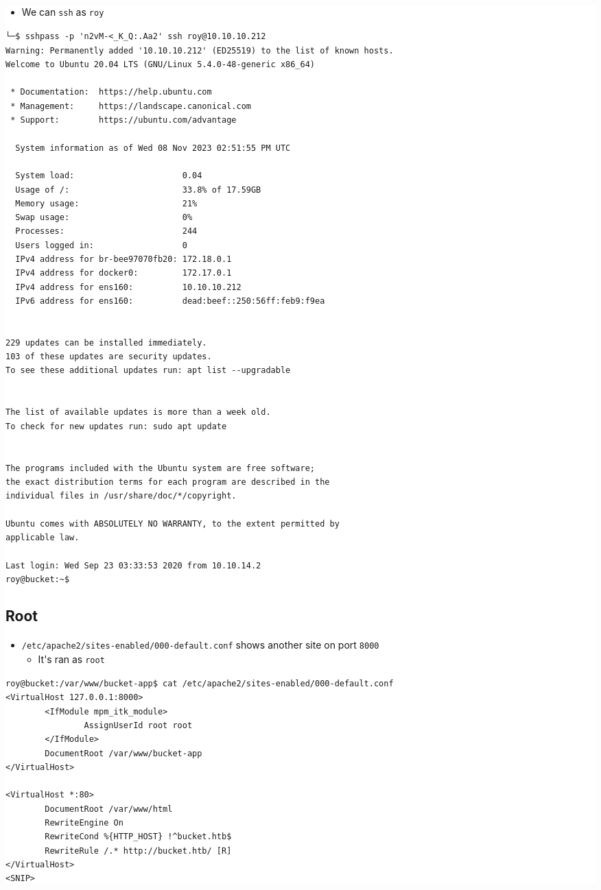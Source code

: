 - We can `ssh` as `roy`
```
└─$ sshpass -p 'n2vM-<_K_Q:.Aa2' ssh roy@10.10.10.212
Warning: Permanently added '10.10.10.212' (ED25519) to the list of known hosts.
Welcome to Ubuntu 20.04 LTS (GNU/Linux 5.4.0-48-generic x86_64)

 * Documentation:  https://help.ubuntu.com
 * Management:     https://landscape.canonical.com
 * Support:        https://ubuntu.com/advantage

  System information as of Wed 08 Nov 2023 02:51:55 PM UTC

  System load:                      0.04
  Usage of /:                       33.8% of 17.59GB
  Memory usage:                     21%
  Swap usage:                       0%
  Processes:                        244
  Users logged in:                  0
  IPv4 address for br-bee97070fb20: 172.18.0.1
  IPv4 address for docker0:         172.17.0.1
  IPv4 address for ens160:          10.10.10.212
  IPv6 address for ens160:          dead:beef::250:56ff:feb9:f9ea


229 updates can be installed immediately.
103 of these updates are security updates.
To see these additional updates run: apt list --upgradable


The list of available updates is more than a week old.
To check for new updates run: sudo apt update


The programs included with the Ubuntu system are free software;
the exact distribution terms for each program are described in the
individual files in /usr/share/doc/*/copyright.

Ubuntu comes with ABSOLUTELY NO WARRANTY, to the extent permitted by
applicable law.

Last login: Wed Sep 23 03:33:53 2020 from 10.10.14.2
roy@bucket:~$ 

```
## Root
- `/etc/apache2/sites-enabled/000-default.conf` shows another site on port `8000`
  - It's ran as `root`
```
roy@bucket:/var/www/bucket-app$ cat /etc/apache2/sites-enabled/000-default.conf 
<VirtualHost 127.0.0.1:8000>
        <IfModule mpm_itk_module>
                AssignUserId root root
        </IfModule>
        DocumentRoot /var/www/bucket-app
</VirtualHost>

<VirtualHost *:80>
        DocumentRoot /var/www/html
        RewriteEngine On
        RewriteCond %{HTTP_HOST} !^bucket.htb$
        RewriteRule /.* http://bucket.htb/ [R]
</VirtualHost>
<SNIP>
```